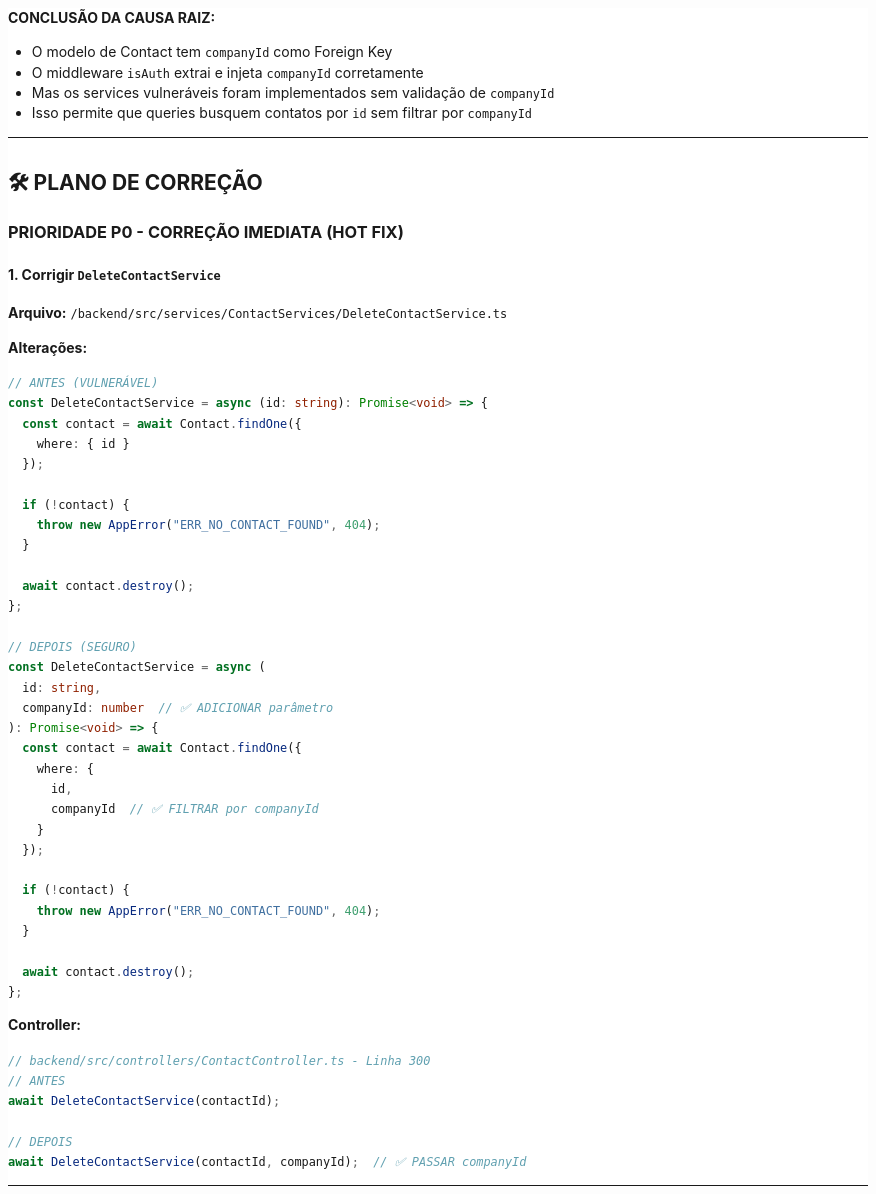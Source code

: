 **CONCLUSÃO DA CAUSA RAIZ:**
- O modelo de Contact tem `companyId` como Foreign Key
- O middleware `isAuth` extrai e injeta `companyId` corretamente
- Mas os services vulneráveis foram implementados sem validação de `companyId`
- Isso permite que queries busquem contatos por `id` sem filtrar por `companyId`

---

## 🛠️ PLANO DE CORREÇÃO

### PRIORIDADE P0 - CORREÇÃO IMEDIATA (HOT FIX)

#### 1. Corrigir `DeleteContactService`

**Arquivo:** `/backend/src/services/ContactServices/DeleteContactService.ts`

**Alterações:**
```typescript
// ANTES (VULNERÁVEL)
const DeleteContactService = async (id: string): Promise<void> => {
  const contact = await Contact.findOne({
    where: { id }
  });

  if (!contact) {
    throw new AppError("ERR_NO_CONTACT_FOUND", 404);
  }

  await contact.destroy();
};

// DEPOIS (SEGURO)
const DeleteContactService = async (
  id: string,
  companyId: number  // ✅ ADICIONAR parâmetro
): Promise<void> => {
  const contact = await Contact.findOne({
    where: {
      id,
      companyId  // ✅ FILTRAR por companyId
    }
  });

  if (!contact) {
    throw new AppError("ERR_NO_CONTACT_FOUND", 404);
  }

  await contact.destroy();
};
```

**Controller:**
```typescript
// backend/src/controllers/ContactController.ts - Linha 300
// ANTES
await DeleteContactService(contactId);

// DEPOIS
await DeleteContactService(contactId, companyId);  // ✅ PASSAR companyId
```

---